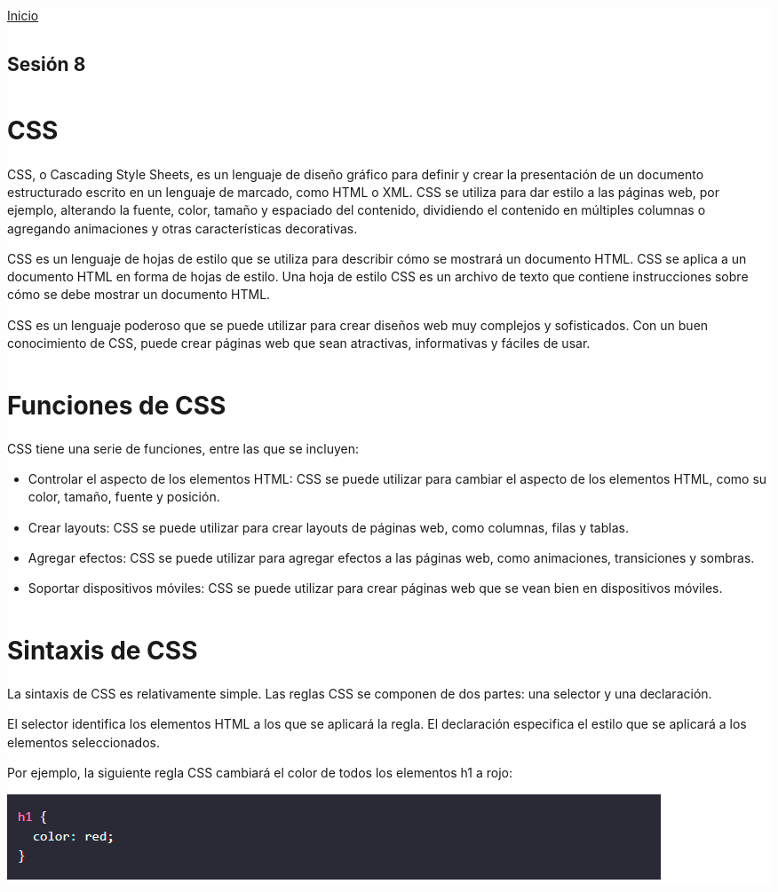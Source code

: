 
[Inicio](./index.md)

## Sesión 8 





# **CSS**

CSS, o Cascading Style Sheets, es un lenguaje de diseño gráfico para definir y crear la presentación de un documento estructurado escrito en un lenguaje de marcado, como HTML o XML. CSS se utiliza para dar estilo a las páginas web, por ejemplo, alterando la fuente, color, tamaño y espaciado del contenido, dividiendo el contenido en múltiples columnas o agregando animaciones y otras características decorativas.

CSS es un lenguaje de hojas de estilo que se utiliza para describir cómo se mostrará un documento HTML. CSS se aplica a un documento HTML en forma de hojas de estilo. Una hoja de estilo CSS es un archivo de texto que contiene instrucciones sobre cómo se debe mostrar un documento HTML.

CSS es un lenguaje poderoso que se puede utilizar para crear diseños web muy complejos y sofisticados. Con un buen conocimiento de CSS, puede crear páginas web que sean atractivas, informativas y fáciles de usar.

# **Funciones de CSS**

CSS tiene una serie de funciones, entre las que se incluyen:

- Controlar el aspecto de los elementos HTML: CSS se puede utilizar para cambiar el aspecto de los elementos HTML, como su color, tamaño, fuente y posición.

- Crear layouts: CSS se puede utilizar para crear layouts de páginas web, como columnas, filas y tablas.

- Agregar efectos: CSS se puede utilizar para agregar efectos a las páginas web, como animaciones, transiciones y sombras.

- Soportar dispositivos móviles: CSS se puede utilizar para crear páginas web que se vean bien en dispositivos móviles.

# **Sintaxis de CSS**

La sintaxis de CSS es relativamente simple. Las reglas CSS se componen de dos partes: una selector y una declaración.

El selector identifica los elementos HTML a los que se aplicará la regla. El declaración especifica el estilo que se aplicará a los elementos seleccionados.

Por ejemplo, la siguiente regla CSS cambiará el color de todos los elementos h1 a rojo:

![imag1ses8](image-62.png)
